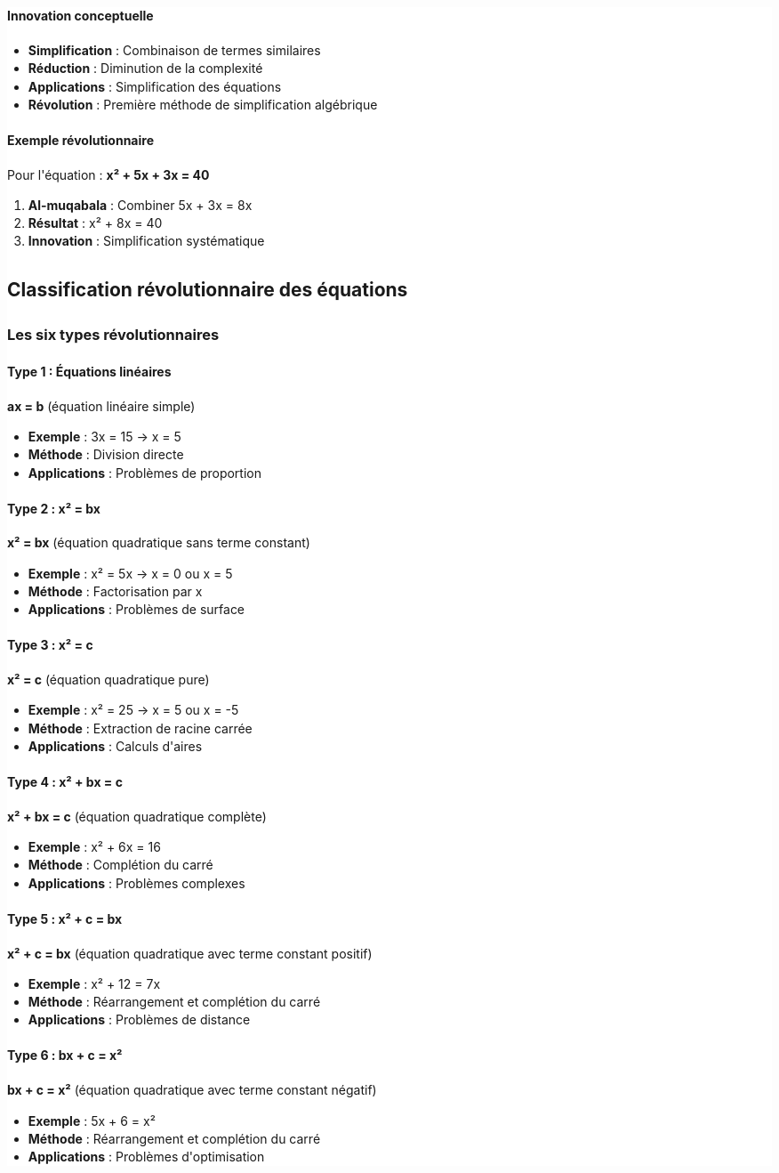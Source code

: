 #### **Innovation conceptuelle**
- **Simplification** : Combinaison de termes similaires
- **Réduction** : Diminution de la complexité
- **Applications** : Simplification des équations
- **Révolution** : Première méthode de simplification algébrique

#### **Exemple révolutionnaire**
Pour l'équation : **x² + 5x + 3x = 40**
1. **Al-muqabala** : Combiner 5x + 3x = 8x
2. **Résultat** : x² + 8x = 40
3. **Innovation** : Simplification systématique

## Classification révolutionnaire des équations

### **Les six types révolutionnaires**

#### **Type 1 : Équations linéaires**
**ax = b** (équation linéaire simple)
- **Exemple** : 3x = 15 → x = 5
- **Méthode** : Division directe
- **Applications** : Problèmes de proportion

#### **Type 2 : x² = bx**
**x² = bx** (équation quadratique sans terme constant)
- **Exemple** : x² = 5x → x = 0 ou x = 5
- **Méthode** : Factorisation par x
- **Applications** : Problèmes de surface

#### **Type 3 : x² = c**
**x² = c** (équation quadratique pure)
- **Exemple** : x² = 25 → x = 5 ou x = -5
- **Méthode** : Extraction de racine carrée
- **Applications** : Calculs d'aires

#### **Type 4 : x² + bx = c**
**x² + bx = c** (équation quadratique complète)
- **Exemple** : x² + 6x = 16
- **Méthode** : Complétion du carré
- **Applications** : Problèmes complexes

#### **Type 5 : x² + c = bx**
**x² + c = bx** (équation quadratique avec terme constant positif)
- **Exemple** : x² + 12 = 7x
- **Méthode** : Réarrangement et complétion du carré
- **Applications** : Problèmes de distance

#### **Type 6 : bx + c = x²**
**bx + c = x²** (équation quadratique avec terme constant négatif)
- **Exemple** : 5x + 6 = x²
- **Méthode** : Réarrangement et complétion du carré
- **Applications** : Problèmes d'optimisation
